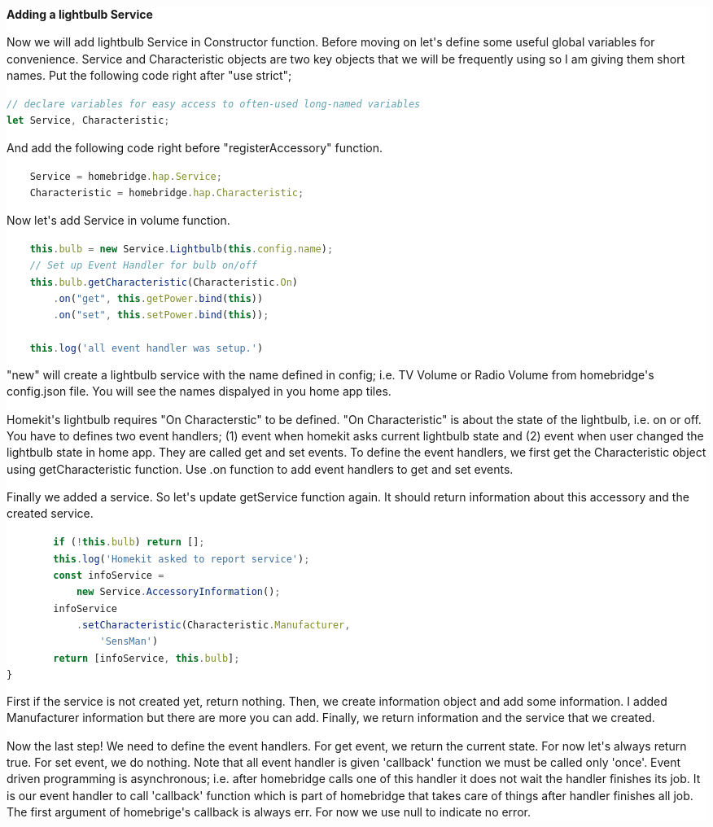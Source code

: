 **Adding a lightbulb Service**

Now we will add lightbulb Service in Constructor function. Before moving on let's define some useful global variables for convenience. Service and Characteristic objects are two key objects that we will be frequently using so I am giving them short names. Put the following code right after "use strict";

```js
// declare variables for easy access to often-used long-named variables
let Service, Characteristic;
```

And add the following code right before "registerAccessory" function. 

```js
    Service = homebridge.hap.Service;
    Characteristic = homebridge.hap.Characteristic;
```

Now let's add Service in volume function.

```js
    this.bulb = new Service.Lightbulb(this.config.name);
    // Set up Event Handler for bulb on/off
    this.bulb.getCharacteristic(Characteristic.On)
        .on("get", this.getPower.bind(this))
        .on("set", this.setPower.bind(this));
    
    this.log('all event handler was setup.')
```
"new" will create a lightbulb service with the name defined in config; i.e. TV Volume or Radio Volume from homebridge's config.json file. You will see the names dispalyed in you home app tiles.

Homekit's lightbulb requires "On Characterstic" to be defined. "On Characteristic" is about the state of the lightbulb, i.e. on or off. You have to defines two event handlers; (1) event when homekit asks current lightbulb state and (2) event when user changed the lightbulb state in home app. They are called get and set events. To define the event handlers, we first get the Characteristic object using getCharacteristic function. Use .on function to add event handlers to get and set events.

Finally we added a service. So let's update getService function again. It should return information about this accessory and the created service.
```js
        if (!this.bulb) return [];
        this.log('Homekit asked to report service');
        const infoService =  
            new Service.AccessoryInformation();
        infoService
            .setCharacteristic(Characteristic.Manufacturer,
                'SensMan')
        return [infoService, this.bulb];
}
```
First if the service is not created yet, return nothing. Then, we create information object and add some information. I added Manufacturer information but there are more you can add. Finally, we return information and the service that we created. 

Now the last step! We need to define the event handlers. For get event, we return the current state. For now let's always return true. For set event, we do nothing. Note that all event handler is given 'callback' function we must be called only 'once'. Event driven programming is asynchronous; i.e. after homebridge calls one of this handler it does not wait the handler finishes its job. It is our event handler to call 'callback' function which is part of homebridge that takes care of things after handler finishes all job. The first argument of homebrige's callback is always err. For now we use null to indicate no error. 
